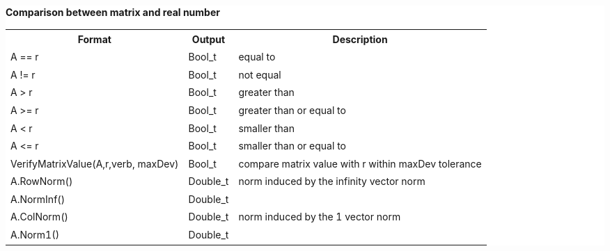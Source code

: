 **Comparison between matrix and real number**

<table width="100%" border="0">
  <tbody>
    <tr>
      <th scope="col">Format</th>
      <th scope="col">Output</th>
      <th scope="col">Description</th>
    </tr>
    <tr>
      <td>A == r</td>
      <td>Bool_t</td>
      <td>equal to</td>
    </tr>
    <tr>
      <td>A != r</td>
      <td>Bool_t</td>
      <td>not equal</td>
    </tr>
        <tr>
      <td>A > r</td>
      <td>Bool_t</td>
      <td>greater than</td>
    </tr>
        <tr>
      <td>A >= r</td>
      <td>Bool_t</td>
      <td>greater than or equal to</td>
    </tr>
        <tr>
      <td>A < r</td>
      <td>Bool_t</td>
      <td>smaller than</td>
    </tr>
        <tr>
      <td>A <= r</td>
      <td>Bool_t</td>
      <td>smaller than or equal to</td>
    </tr>
        <tr>
      <td>VerifyMatrixValue(A,r,verb, maxDev)</td>
      <td>Bool_t</td>
      <td>compare matrix value with r within maxDev tolerance</td>
    </tr>
        <tr>
      <td>A.RowNorm()</td>
      <td>Double_t</td>
      <td>norm induced by the infinity vector norm</td>
    </tr>
        <tr>
      <td>A.NormInf()</td>
      <td>Double_t</td>
      <td>&nbsp;</td>
    </tr>
        <tr>
      <td>A.ColNorm()</td>
      <td>Double_t</td>
      <td>norm induced by the 1 vector norm</td>
    </tr>
        <tr>
      <td>A.Norm1()</td>
      <td>Double_t</td>
      <td>&nbsp;</td>
    </tr>